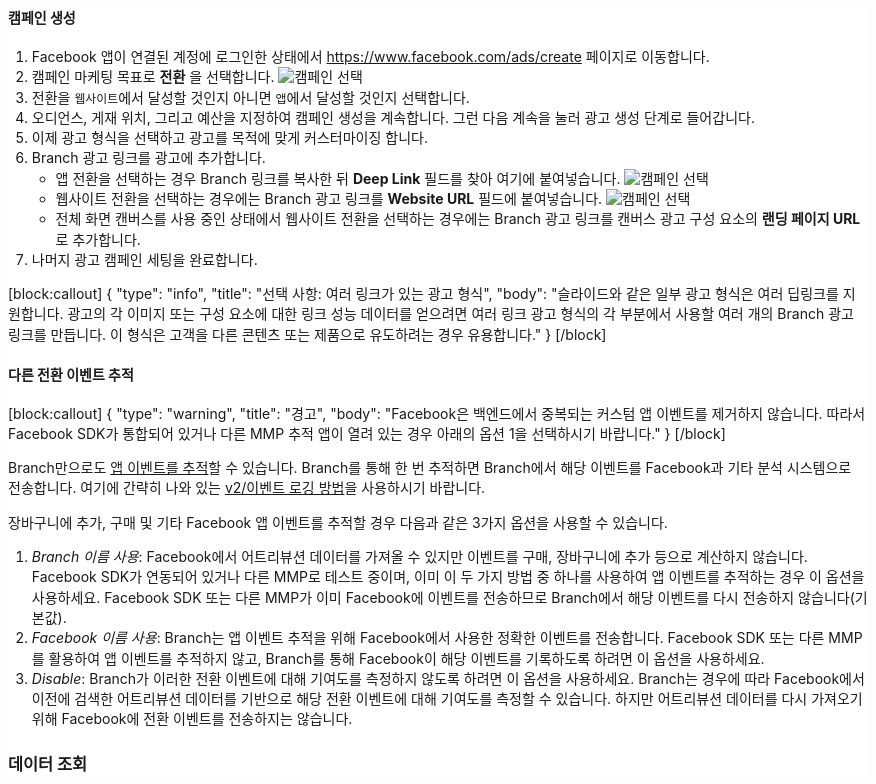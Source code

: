#### 캠페인 생성

1. Facebook 앱이 연결된 계정에 로그인한 상태에서 https://www.facebook.com/ads/create 페이지로 이동합니다.
2. 캠페인 마케팅 목표로 **전환** 을 선택합니다. ![캠페인 선택](/_assets/img/pages/deep-linked-ads/facebook-traffic-conversion-ads/conversions/campaign-selection.png)
3. 전환을 `웹사이트`에서 달성할 것인지 아니면 `앱`에서 달성할 것인지 선택합니다.
4. 오디언스, 게재 위치, 그리고 예산을 지정하여 캠페인 생성을 계속합니다. 그런 다음 계속을 눌러 광고 생성 단계로 들어갑니다.
5. 이제 광고 형식을 선택하고 광고를 목적에 맞게 커스터마이징 합니다.
6. Branch 광고 링크를 광고에 추가합니다.
   * 앱 전환을 선택하는 경우 Branch 링크를 복사한 뒤 **Deep Link** 필드를 찾아 여기에 붙여넣습니다.
     ![캠페인 선택](/_assets/img/pages/deep-linked-ads/facebook-traffic-conversion-ads/conversions/link-setup-app.png)
   * 웹사이트 전환을 선택하는 경우에는 Branch 광고 링크를 **Website URL** 필드에 붙여넣습니다.
     ![캠페인 선택](/_assets/img/pages/deep-linked-ads/facebook-traffic-conversion-ads/conversions/link-setup-web.png)
   * 전체 화면 캔버스를 사용 중인 상태에서 웹사이트 전환을 선택하는 경우에는 Branch 광고 링크를 캔버스 광고 구성 요소의 **랜딩 페이지 URL** 로 추가합니다.
7. 나머지 광고 캠페인 세팅을 완료합니다.

[block:callout]
{
  "type": "info",
  "title": "선택 사항: 여러 링크가 있는 광고 형식",
  "body": "슬라이드와 같은 일부 광고 형식은 여러 딥링크를 지원합니다. 광고의 각 이미지 또는 구성 요소에 대한 링크 성능 데이터를 얻으려면 여러 링크 광고 형식의 각 부분에서 사용할 여러 개의 Branch 광고 링크를 만듭니다. 이 형식은 고객을 다른 콘텐츠 또는 제품으로 유도하려는 경우 유용합니다."
}
[/block]

#### 다른 전환 이벤트 추적

[block:callout]
{
  "type": "warning",
  "title": "경고",
  "body": "Facebook은 백엔드에서 중복되는 커스텀 앱 이벤트를 제거하지 않습니다. 따라서 Facebook SDK가 통합되어 있거나 다른 MMP 추적 앱이 열려 있는 경우 아래의 옵션 1을 선택하시기 바랍니다."
}
[/block]

Branch만으로도 [앱 이벤트를 추적](/apps/v2event/#v2-event)할 수 있습니다. Branch를 통해 한 번 추적하면 Branch에서 해당 이벤트를 Facebook과 기타 분석 시스템으로 전송합니다. 여기에 간략히 나와 있는 [v2/이벤트 로깅 방법](/apps/v2event/#v2-event)을 사용하시기 바랍니다.

장바구니에 추가, 구매 및 기타 Facebook 앱 이벤트를 추적할 경우 다음과 같은 3가지 옵션을 사용할 수 있습니다.

1. *Branch 이름 사용*: Facebook에서 어트리뷰션 데이터를 가져올 수 있지만 이벤트를 구매, 장바구니에 추가 등으로 계산하지 않습니다. Facebook SDK가 연동되어 있거나 다른 MMP로 테스트 중이며, 이미 이 두 가지 방법 중 하나를 사용하여 앱 이벤트를 추적하는 경우 이 옵션을 사용하세요. Facebook SDK 또는 다른 MMP가 이미 Facebook에 이벤트를 전송하므로 Branch에서 해당 이벤트를 다시 전송하지 않습니다(기본값).
1. *Facebook 이름 사용*: Branch는 앱 이벤트 추적을 위해 Facebook에서 사용한 정확한 이벤트를 전송합니다. Facebook SDK 또는 다른 MMP를 활용하여 앱 이벤트를 추적하지 않고, Branch를 통해 Facebook이 해당 이벤트를 기록하도록 하려면 이 옵션을 사용하세요.
1. *Disable*: Branch가 이러한 전환 이벤트에 대해 기여도를 측정하지 않도록 하려면 이 옵션을 사용하세요. Branch는 경우에 따라 Facebook에서 이전에 검색한 어트리뷰션 데이터를 기반으로 해당 전환 이벤트에 대해 기여도를 측정할 수 있습니다. 하지만 어트리뷰션 데이터를 다시 가져오기 위해 Facebook에 전환 이벤트를 전송하지는 않습니다.

### 데이터 조회
